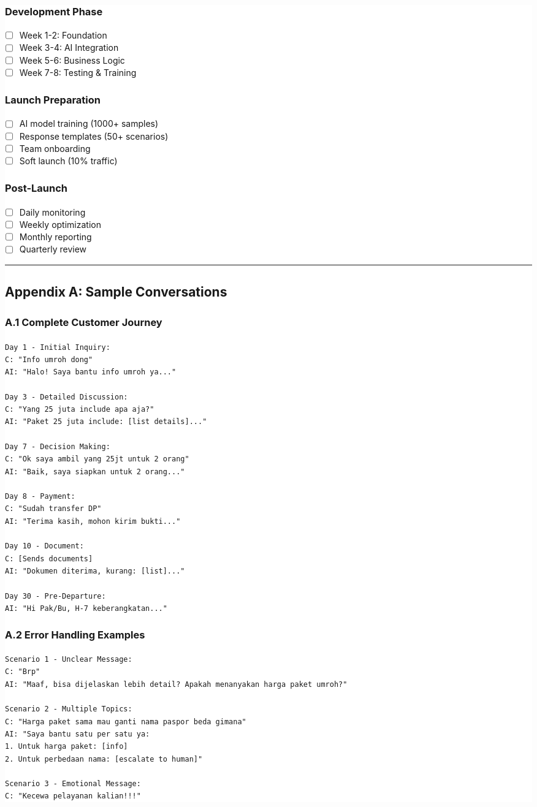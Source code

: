 ### Development Phase
- [ ] Week 1-2: Foundation
- [ ] Week 3-4: AI Integration
- [ ] Week 5-6: Business Logic
- [ ] Week 7-8: Testing & Training

### Launch Preparation
- [ ] AI model training (1000+ samples)
- [ ] Response templates (50+ scenarios)
- [ ] Team onboarding
- [ ] Soft launch (10% traffic)

### Post-Launch
- [ ] Daily monitoring
- [ ] Weekly optimization
- [ ] Monthly reporting
- [ ] Quarterly review

---

## Appendix A: Sample Conversations

### A.1 Complete Customer Journey
```
Day 1 - Initial Inquiry:
C: "Info umroh dong"
AI: "Halo! Saya bantu info umroh ya..."

Day 3 - Detailed Discussion:
C: "Yang 25 juta include apa aja?"
AI: "Paket 25 juta include: [list details]..."

Day 7 - Decision Making:
C: "Ok saya ambil yang 25jt untuk 2 orang"
AI: "Baik, saya siapkan untuk 2 orang..."

Day 8 - Payment:
C: "Sudah transfer DP"
AI: "Terima kasih, mohon kirim bukti..."

Day 10 - Document:
C: [Sends documents]
AI: "Dokumen diterima, kurang: [list]..."

Day 30 - Pre-Departure:
AI: "Hi Pak/Bu, H-7 keberangkatan..."
```

### A.2 Error Handling Examples
```
Scenario 1 - Unclear Message:
C: "Brp"
AI: "Maaf, bisa dijelaskan lebih detail? Apakah menanyakan harga paket umroh?"

Scenario 2 - Multiple Topics:
C: "Harga paket sama mau ganti nama paspor beda gimana"
AI: "Saya bantu satu per satu ya:
1. Untuk harga paket: [info]
2. Untuk perbedaan nama: [escalate to human]"

Scenario 3 - Emotional Message:
C: "Kecewa pelayanan kalian!!!"
```